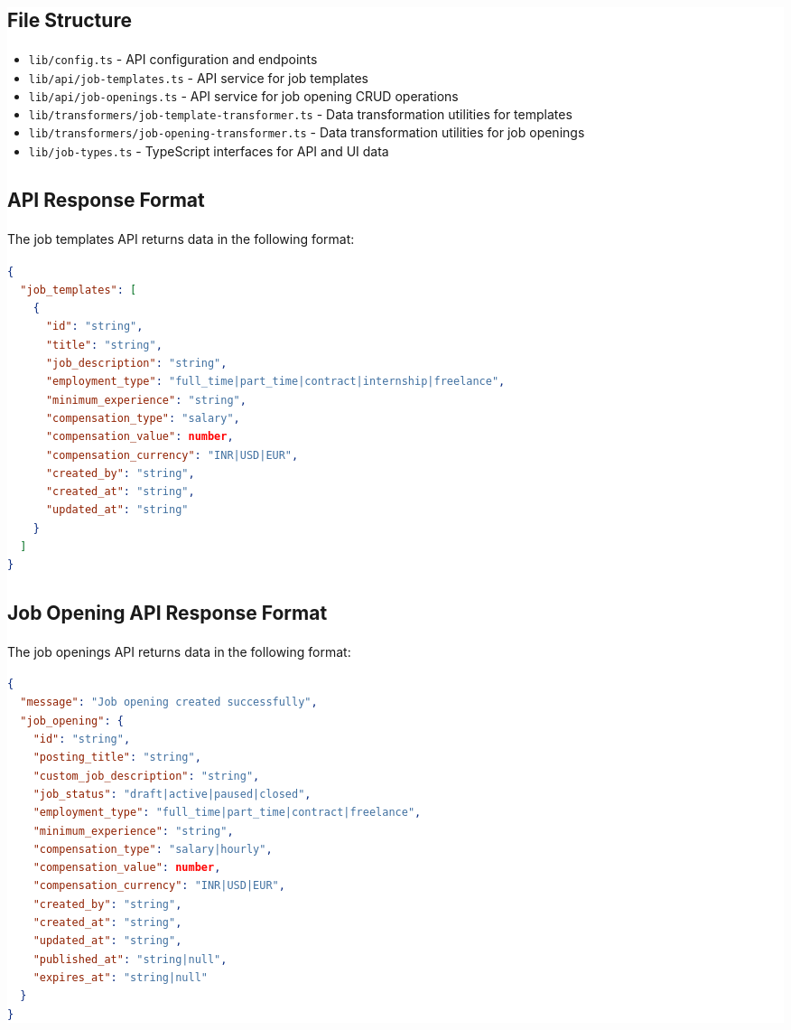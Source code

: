 ## File Structure

- `lib/config.ts` - API configuration and endpoints
- `lib/api/job-templates.ts` - API service for job templates
- `lib/api/job-openings.ts` - API service for job opening CRUD operations
- `lib/transformers/job-template-transformer.ts` - Data transformation utilities for templates
- `lib/transformers/job-opening-transformer.ts` - Data transformation utilities for job openings
- `lib/job-types.ts` - TypeScript interfaces for API and UI data

## API Response Format

The job templates API returns data in the following format:

```json
{
  "job_templates": [
    {
      "id": "string",
      "title": "string",
      "job_description": "string",
      "employment_type": "full_time|part_time|contract|internship|freelance",
      "minimum_experience": "string",
      "compensation_type": "salary",
      "compensation_value": number,
      "compensation_currency": "INR|USD|EUR",
      "created_by": "string",
      "created_at": "string",
      "updated_at": "string"
    }
  ]
}
```

## Job Opening API Response Format

The job openings API returns data in the following format:

```json
{
  "message": "Job opening created successfully",
  "job_opening": {
    "id": "string",
    "posting_title": "string",
    "custom_job_description": "string",
    "job_status": "draft|active|paused|closed",
    "employment_type": "full_time|part_time|contract|freelance",
    "minimum_experience": "string",
    "compensation_type": "salary|hourly",
    "compensation_value": number,
    "compensation_currency": "INR|USD|EUR",
    "created_by": "string",
    "created_at": "string",
    "updated_at": "string",
    "published_at": "string|null",
    "expires_at": "string|null"
  }
}
```
